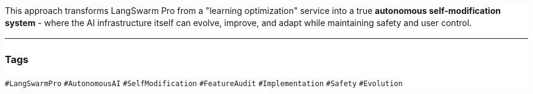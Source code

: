 
This approach transforms LangSwarm Pro from a "learning optimization" service into a true **autonomous self-modification system** - where the AI infrastructure itself can evolve, improve, and adapt while maintaining safety and user control.

---

### Tags

`#LangSwarmPro` `#AutonomousAI` `#SelfModification` `#FeatureAudit` `#Implementation` `#Safety` `#Evolution` 